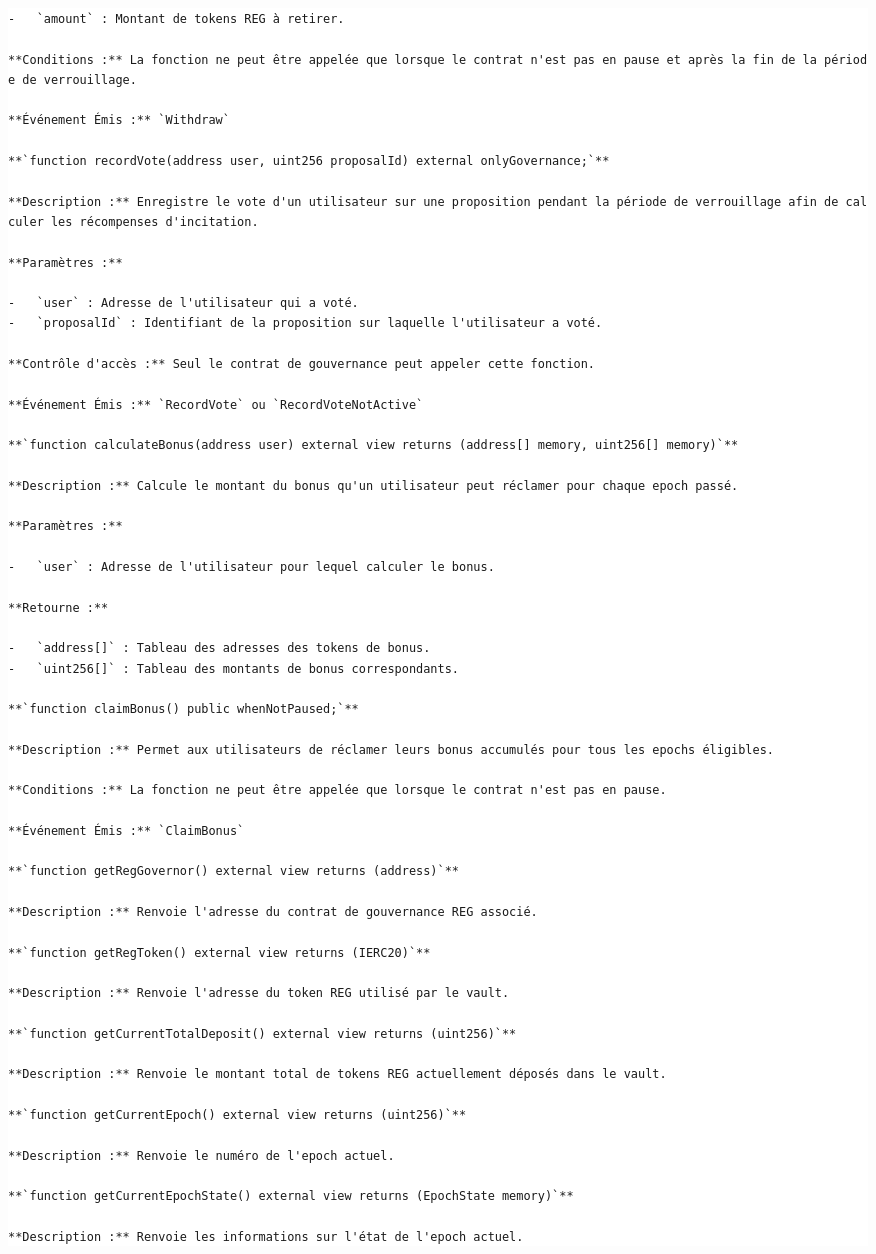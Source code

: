     -   `amount` : Montant de tokens REG à retirer.
    
    **Conditions :** La fonction ne peut être appelée que lorsque le contrat n'est pas en pause et après la fin de la période de verrouillage.
    
    **Événement Émis :** `Withdraw`
    
    **`function recordVote(address user, uint256 proposalId) external onlyGovernance;`**
    
    **Description :** Enregistre le vote d'un utilisateur sur une proposition pendant la période de verrouillage afin de calculer les récompenses d'incitation.
    
    **Paramètres :**
    
    -   `user` : Adresse de l'utilisateur qui a voté.
    -   `proposalId` : Identifiant de la proposition sur laquelle l'utilisateur a voté.
    
    **Contrôle d'accès :** Seul le contrat de gouvernance peut appeler cette fonction.
    
    **Événement Émis :** `RecordVote` ou `RecordVoteNotActive`
    
    **`function calculateBonus(address user) external view returns (address[] memory, uint256[] memory)`**
    
    **Description :** Calcule le montant du bonus qu'un utilisateur peut réclamer pour chaque epoch passé.
    
    **Paramètres :**
    
    -   `user` : Adresse de l'utilisateur pour lequel calculer le bonus.
    
    **Retourne :**
    
    -   `address[]` : Tableau des adresses des tokens de bonus.
    -   `uint256[]` : Tableau des montants de bonus correspondants.
    
    **`function claimBonus() public whenNotPaused;`**
    
    **Description :** Permet aux utilisateurs de réclamer leurs bonus accumulés pour tous les epochs éligibles.
    
    **Conditions :** La fonction ne peut être appelée que lorsque le contrat n'est pas en pause.
    
    **Événement Émis :** `ClaimBonus`
    
    **`function getRegGovernor() external view returns (address)`**
    
    **Description :** Renvoie l'adresse du contrat de gouvernance REG associé.
    
    **`function getRegToken() external view returns (IERC20)`**
    
    **Description :** Renvoie l'adresse du token REG utilisé par le vault.
    
    **`function getCurrentTotalDeposit() external view returns (uint256)`**
    
    **Description :** Renvoie le montant total de tokens REG actuellement déposés dans le vault.
    
    **`function getCurrentEpoch() external view returns (uint256)`**
    
    **Description :** Renvoie le numéro de l'epoch actuel.
    
    **`function getCurrentEpochState() external view returns (EpochState memory)`**
    
    **Description :** Renvoie les informations sur l'état de l'epoch actuel.
    